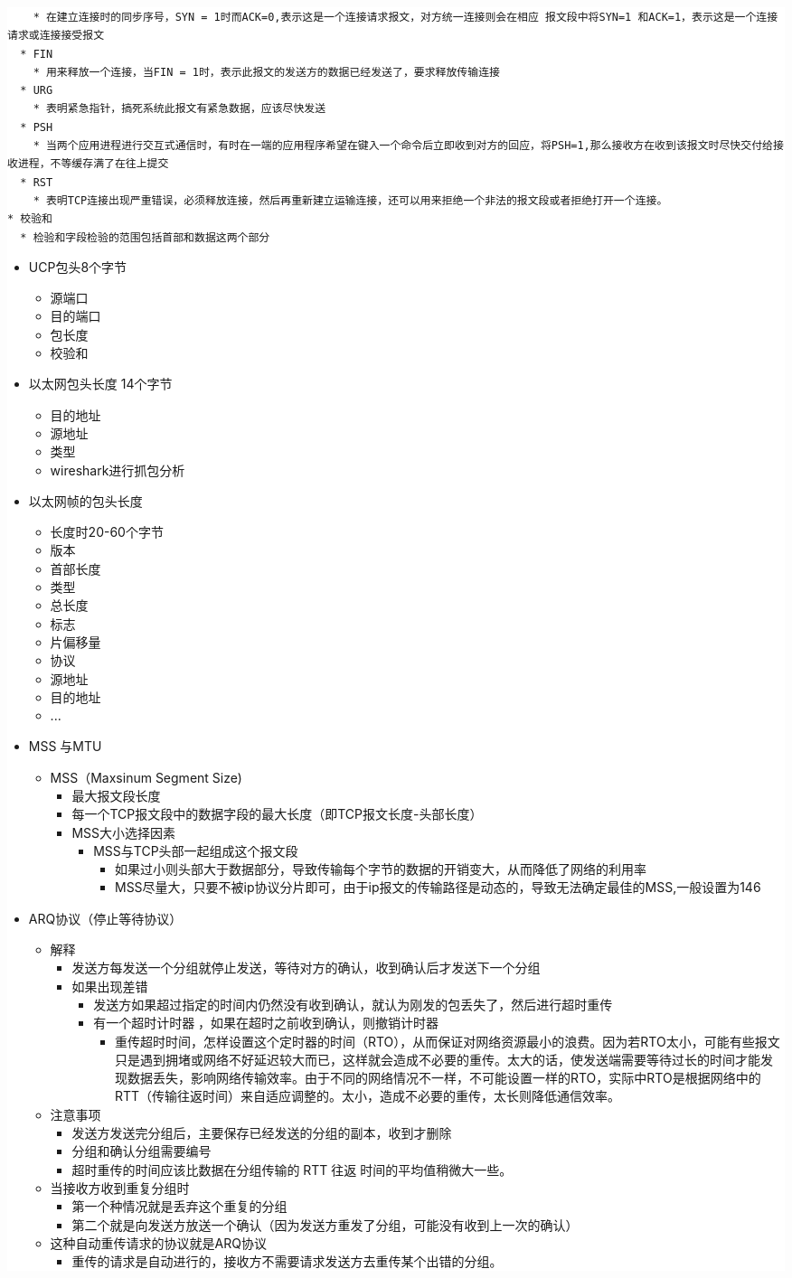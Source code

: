         * 在建立连接时的同步序号，SYN = 1时而ACK=0,表示这是一个连接请求报文，对方统一连接则会在相应 报文段中将SYN=1 和ACK=1，表示这是一个连接请求或连接接受报文
      * FIN
        * 用来释放一个连接，当FIN = 1时，表示此报文的发送方的数据已经发送了，要求释放传输连接
      * URG
        * 表明紧急指针，搞死系统此报文有紧急数据，应该尽快发送
      * PSH
        * 当两个应用进程进行交互式通信时，有时在一端的应用程序希望在键入一个命令后立即收到对方的回应，将PSH=1,那么接收方在收到该报文时尽快交付给接收进程，不等缓存满了在往上提交
      * RST
        * 表明TCP连接出现严重错误，必须释放连接，然后再重新建立运输连接，还可以用来拒绝一个非法的报文段或者拒绝打开一个连接。
    * 校验和
      * 检验和字段检验的范围包括首部和数据这两个部分

  * UCP包头8个字节
    * 源端口
    * 目的端口
    * 包长度
    * 校验和

* 以太网包头长度 14个字节
  * 目的地址
  * 源地址
  * 类型
  * wireshark进行抓包分析

* 以太网帧的包头长度
  * 长度时20-60个字节
  * 版本
  * 首部长度
  * 类型
  * 总长度
  * 标志
  * 片偏移量
  * 协议
  * 源地址
  * 目的地址
  * ...

* MSS 与MTU
  * MSS（Maxsinum Segment Size)
    * 最大报文段长度
    * 每一个TCP报文段中的数据字段的最大长度（即TCP报文长度-头部长度）
    * MSS大小选择因素
      * MSS与TCP头部一起组成这个报文段
        * 如果过小则头部大于数据部分，导致传输每个字节的数据的开销变大，从而降低了网络的利用率
        * MSS尽量大，只要不被ip协议分片即可，由于ip报文的传输路径是动态的，导致无法确定最佳的MSS,一般设置为146

* ARQ协议（停止等待协议）
  * 解释
    * 发送方每发送一个分组就停止发送，等待对方的确认，收到确认后才发送下一个分组
    * 如果出现差错
      * 发送方如果超过指定的时间内仍然没有收到确认，就认为刚发的包丢失了，然后进行超时重传
      * 有一个超时计时器 ，如果在超时之前收到确认，则撤销计时器
        * 重传超时时间，怎样设置这个定时器的时间（RTO），从而保证对网络资源最小的浪费。因为若RTO太小，可能有些报文只是遇到拥堵或网络不好延迟较大而已，这样就会造成不必要的重传。太大的话，使发送端需要等待过长的时间才能发现数据丢失，影响网络传输效率。由于不同的网络情况不一样，不可能设置一样的RTO，实际中RTO是根据网络中的RTT（传输往返时间）来自适应调整的。太小，造成不必要的重传，太长则降低通信效率。
  * 注意事项
    * 发送方发送完分组后，主要保存已经发送的分组的副本，收到才删除
    * 分组和确认分组需要编号
    * 超时重传的时间应该比数据在分组传输的 RTT 往返 时间的平均值稍微大一些。
  * 当接收方收到重复分组时
    * 第一个种情况就是丢弃这个重复的分组
    * 第二个就是向发送方放送一个确认（因为发送方重发了分组，可能没有收到上一次的确认）
  * 这种自动重传请求的协议就是ARQ协议
    * 重传的请求是自动进行的，接收方不需要请求发送方去重传某个出错的分组。

